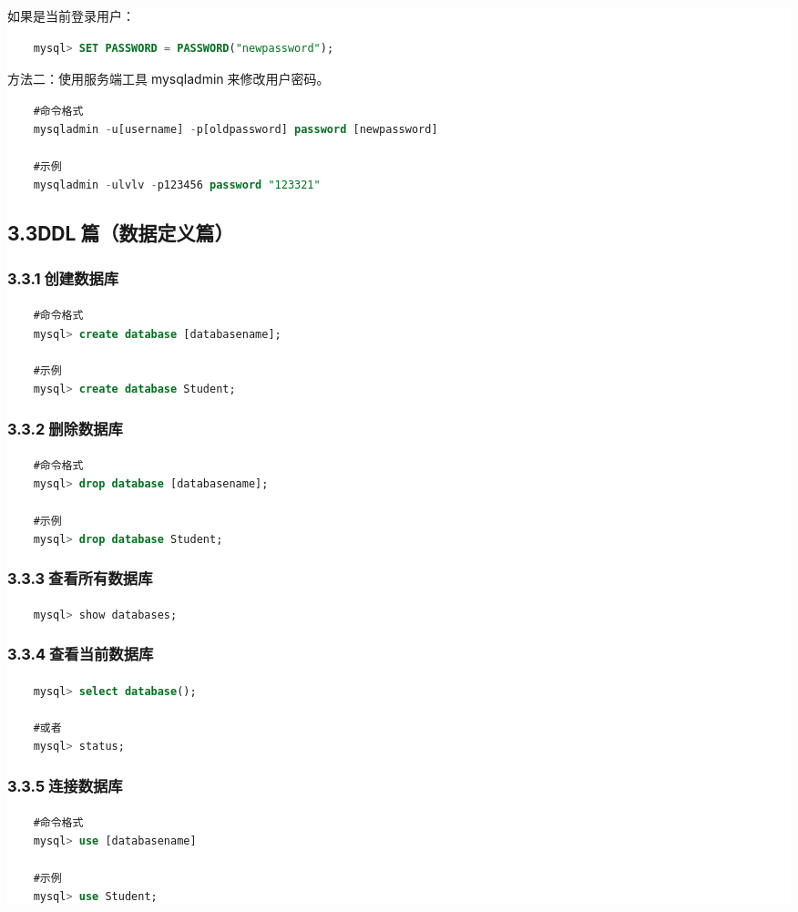 如果是当前登录用户： 

```sql
    mysql> SET PASSWORD = PASSWORD("newpassword");
```
方法二：使用服务端工具 mysqladmin 来修改用户密码。

```sql
    #命令格式
    mysqladmin -u[username] -p[oldpassword] password [newpassword]
    
    #示例
    mysqladmin -ulvlv -p123456 password "123321"
```

## 3.3DDL 篇（数据定义篇）

### 3.3.1 创建数据库

```sql
    #命令格式
    mysql> create database [databasename];
    
    #示例
    mysql> create database Student;
```

### 3.3.2 删除数据库

```sql
    #命令格式
    mysql> drop database [databasename];
    
    #示例
    mysql> drop database Student;
```

### 3.3.3 查看所有数据库

```sql
    mysql> show databases;
```

### 3.3.4 查看当前数据库

```sql
    mysql> select database();
    
    #或者
    mysql> status;
```

### 3.3.5 连接数据库

```sql
    #命令格式
    mysql> use [databasename]
    
    #示例
    mysql> use Student;
```


[3]: http://www.runoob.com/mysql/mysql-data-types.html
[4]: ./img/1495702900586_5494_1495702902266.jpg